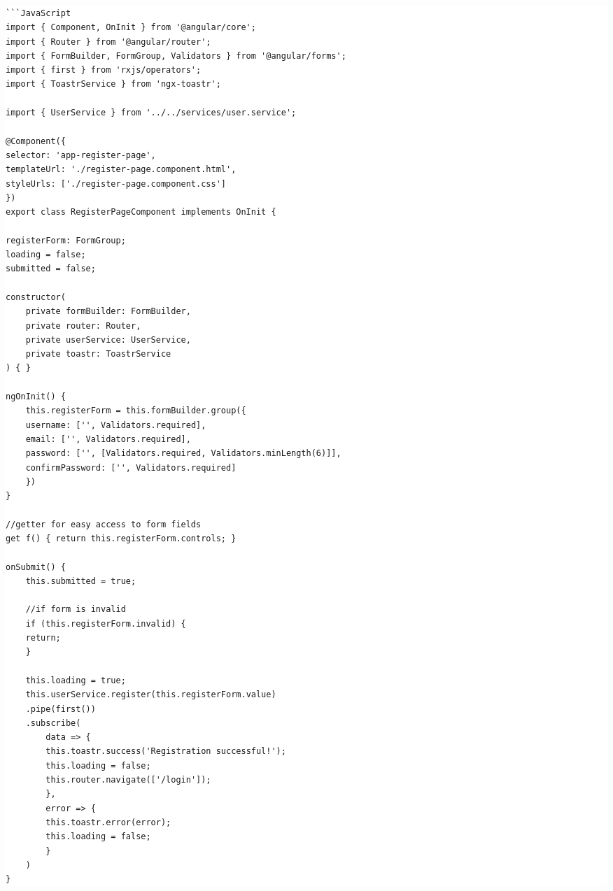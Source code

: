     ```JavaScript
    import { Component, OnInit } from '@angular/core';
    import { Router } from '@angular/router';
    import { FormBuilder, FormGroup, Validators } from '@angular/forms';
    import { first } from 'rxjs/operators';
    import { ToastrService } from 'ngx-toastr';

    import { UserService } from '../../services/user.service';

    @Component({
    selector: 'app-register-page',
    templateUrl: './register-page.component.html',
    styleUrls: ['./register-page.component.css']
    })
    export class RegisterPageComponent implements OnInit {

    registerForm: FormGroup;
    loading = false;
    submitted = false;

    constructor(
        private formBuilder: FormBuilder,
        private router: Router,
        private userService: UserService,
        private toastr: ToastrService
    ) { }

    ngOnInit() {
        this.registerForm = this.formBuilder.group({
        username: ['', Validators.required],
        email: ['', Validators.required],
        password: ['', [Validators.required, Validators.minLength(6)]],
        confirmPassword: ['', Validators.required]
        })
    }

    //getter for easy access to form fields
    get f() { return this.registerForm.controls; }

    onSubmit() {
        this.submitted = true;

        //if form is invalid
        if (this.registerForm.invalid) {
        return;
        }

        this.loading = true;
        this.userService.register(this.registerForm.value)
        .pipe(first())
        .subscribe(
            data => {
            this.toastr.success('Registration successful!');
            this.loading = false;
            this.router.navigate(['/login']);
            },
            error => {
            this.toastr.error(error);
            this.loading = false;
            }
        )
    }
